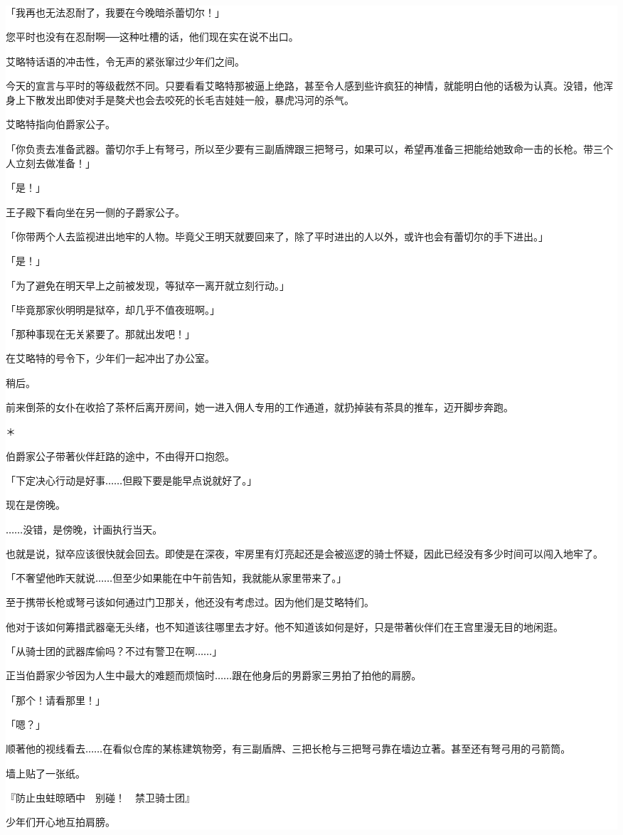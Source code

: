 「我再也无法忍耐了，我要在今晚暗杀蕾切尔！」

您平时也没有在忍耐啊──这种吐槽的话，他们现在实在说不出口。

艾略特话语的冲击性，令无声的紧张窜过少年们之间。

今天的宣言与平时的等级截然不同。只要看看艾略特那被逼上绝路，甚至令人感到些许疯狂的神情，就能明白他的话极为认真。没错，他浑身上下散发出即使对手是獒犬也会去咬死的长毛吉娃娃一般，暴虎冯河的杀气。

艾略特指向伯爵家公子。

「你负责去准备武器。蕾切尔手上有弩弓，所以至少要有三副盾牌跟三把弩弓，如果可以，希望再准备三把能给她致命一击的长枪。带三个人立刻去做准备！」

「是！」

王子殿下看向坐在另一侧的子爵家公子。

「你带两个人去监视进出地牢的人物。毕竟父王明天就要回来了，除了平时进出的人以外，或许也会有蕾切尔的手下进出。」

「是！」

「为了避免在明天早上之前被发现，等狱卒一离开就立刻行动。」

「毕竟那家伙明明是狱卒，却几乎不值夜班啊。」

「那种事现在无关紧要了。那就出发吧！」

在艾略特的号令下，少年们一起冲出了办公室。

稍后。

前来倒茶的女仆在收拾了茶杯后离开房间，她一进入佣人专用的工作通道，就扔掉装有茶具的推车，迈开脚步奔跑。

＊

伯爵家公子带著伙伴赶路的途中，不由得开口抱怨。

「下定决心行动是好事……但殿下要是能早点说就好了。」

现在是傍晚。

……没错，是傍晚，计画执行当天。

也就是说，狱卒应该很快就会回去。即使是在深夜，牢房里有灯亮起还是会被巡逻的骑士怀疑，因此已经没有多少时间可以闯入地牢了。

「不奢望他昨天就说……但至少如果能在中午前告知，我就能从家里带来了。」

至于携带长枪或弩弓该如何通过门卫那关，他还没有考虑过。因为他们是艾略特们。

他对于该如何筹措武器毫无头绪，也不知道该往哪里去才好。他不知道该如何是好，只是带著伙伴们在王宫里漫无目的地闲逛。

「从骑士团的武器库偷吗？不过有警卫在啊……」

正当伯爵家少爷因为人生中最大的难题而烦恼时……跟在他身后的男爵家三男拍了拍他的肩膀。

「那个！请看那里！」

「嗯？」

顺著他的视线看去……在看似仓库的某栋建筑物旁，有三副盾牌、三把长枪与三把弩弓靠在墙边立著。甚至还有弩弓用的弓箭筒。

墙上贴了一张纸。

『防止虫蛀晾晒中　别碰！　禁卫骑士团』

少年们开心地互拍肩膀。
